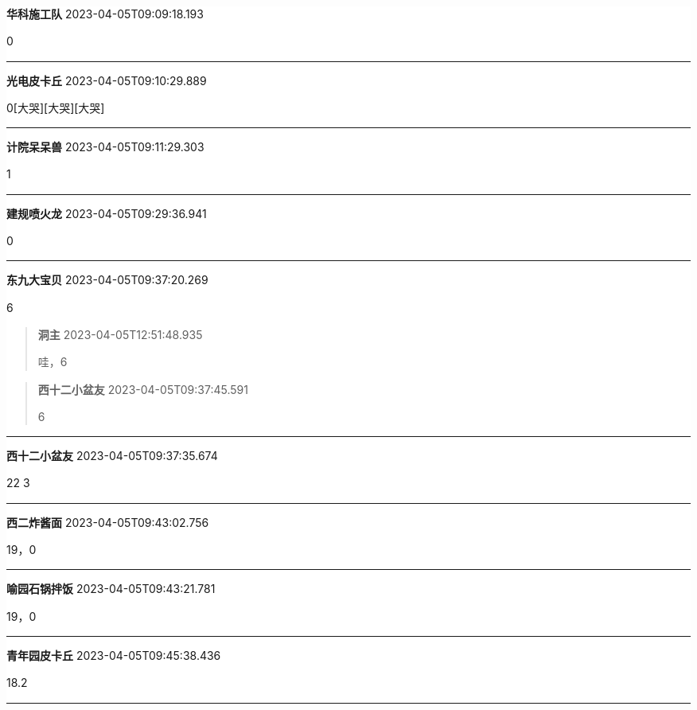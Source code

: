 
**华科施工队** 2023-04-05T09:09:18.193

0

---

**光电皮卡丘** 2023-04-05T09:10:29.889

0[大哭][大哭][大哭]

---

**计院呆呆兽** 2023-04-05T09:11:29.303

1

---

**建规喷火龙** 2023-04-05T09:29:36.941

0

---

**东九大宝贝** 2023-04-05T09:37:20.269

6

> **洞主** 2023-04-05T12:51:48.935
> 
> 哇，6


> **西十二小盆友** 2023-04-05T09:37:45.591
> 
> 6


---

**西十二小盆友** 2023-04-05T09:37:35.674

22 3

---

**西二炸酱面** 2023-04-05T09:43:02.756

19，0

---

**喻园石锅拌饭** 2023-04-05T09:43:21.781

19，0

---

**青年园皮卡丘** 2023-04-05T09:45:38.436

18.2

---